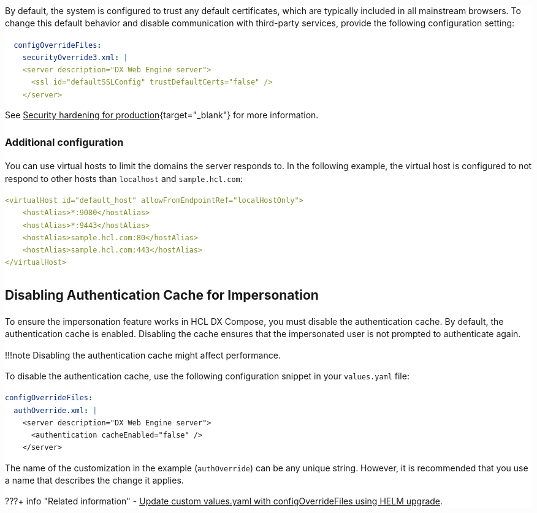 By default, the system is configured to trust any default certificates, which are typically included in all mainstream browsers. To change this default behavior and disable communication with third-party services, provide the following configuration setting:

```yaml
  configOverrideFiles:
    securityOverride3.xml: | 
    <server description="DX Web Engine server"> 
      <ssl id="defaultSSLConfig" trustDefaultCerts="false" />
    </server>
```

See [Security hardening for production](https://openliberty.io/docs/latest/security-hardening.html){target="_blank"} for more information.

### Additional configuration

You can use virtual hosts to limit the domains the server responds to. In the following example, the virtual host is configured to not respond to other hosts than `localhost` and `sample.hcl.com`:

```yaml
<virtualHost id="default_host" allowFromEndpointRef="localHostOnly">
    <hostAlias>*:9080</hostAlias>
    <hostAlias>*:9443</hostAlias>
    <hostAlias>sample.hcl.com:80</hostAlias>
    <hostAlias>sample.hcl.com:443</hostAlias>
</virtualHost>
```

## Disabling Authentication Cache for Impersonation

To ensure the impersonation feature works in HCL DX Compose, you must disable the authentication cache. By default, the authentication cache is enabled. Disabling the cache ensures that the impersonated user is not prompted to authenticate again.

!!!note
    Disabling the authentication cache might affect performance.

To disable the authentication cache, use the following configuration snippet in your `values.yaml` file:

```yaml
configOverrideFiles:
  authOverride.xml: | 
    <server description="DX Web Engine server">
      <authentication cacheEnabled="false" />
    </server>
```

The name of the customization in the example (`authOverride`) can be any unique string. However, it is recommended that you use a name that describes the change it applies.

???+ info "Related information"
    - [Update custom values.yaml with configOverrideFiles using HELM upgrade](../working_with_compose/helm_upgrade_values.md).
